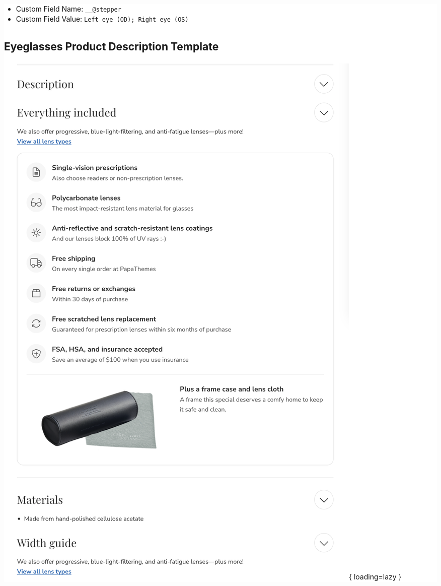 - Custom Field Name: `__@stepper`
- Custom Field Value: `Left eye (OD); Right eye (OS)`



## Eyeglasses Product Description Template

![Eyeglass Product Description](../img/eyeglass-product-description.png){ loading=lazy }
